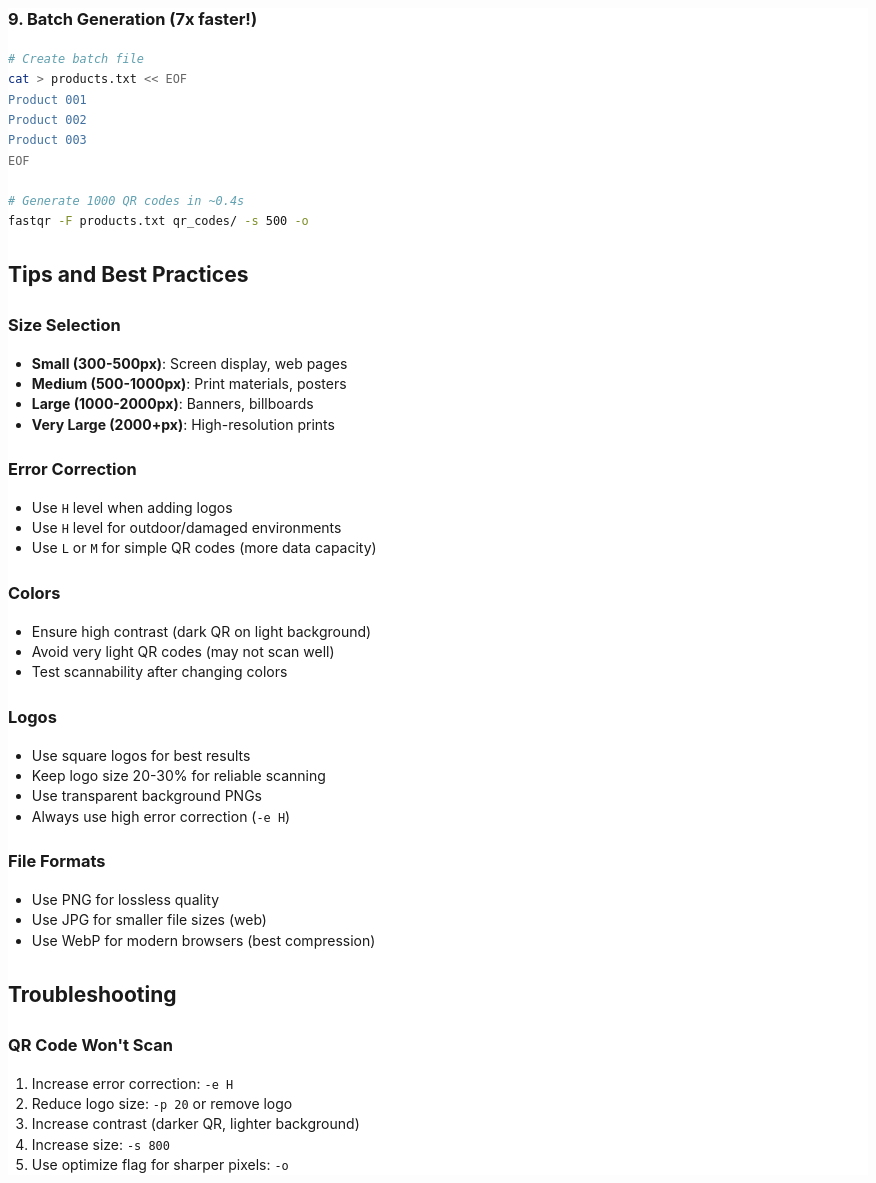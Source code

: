 ### 9. Batch Generation (7x faster!)
```bash
# Create batch file
cat > products.txt << EOF
Product 001
Product 002
Product 003
EOF

# Generate 1000 QR codes in ~0.4s
fastqr -F products.txt qr_codes/ -s 500 -o
```

## Tips and Best Practices

### Size Selection
- **Small (300-500px)**: Screen display, web pages
- **Medium (500-1000px)**: Print materials, posters
- **Large (1000-2000px)**: Banners, billboards
- **Very Large (2000+px)**: High-resolution prints

### Error Correction
- Use `H` level when adding logos
- Use `H` level for outdoor/damaged environments
- Use `L` or `M` for simple QR codes (more data capacity)

### Colors
- Ensure high contrast (dark QR on light background)
- Avoid very light QR codes (may not scan well)
- Test scannability after changing colors

### Logos
- Use square logos for best results
- Keep logo size 20-30% for reliable scanning
- Use transparent background PNGs
- Always use high error correction (`-e H`)

### File Formats
- Use PNG for lossless quality
- Use JPG for smaller file sizes (web)
- Use WebP for modern browsers (best compression)

## Troubleshooting

### QR Code Won't Scan
1. Increase error correction: `-e H`
2. Reduce logo size: `-p 20` or remove logo
3. Increase contrast (darker QR, lighter background)
4. Increase size: `-s 800`
5. Use optimize flag for sharper pixels: `-o`
